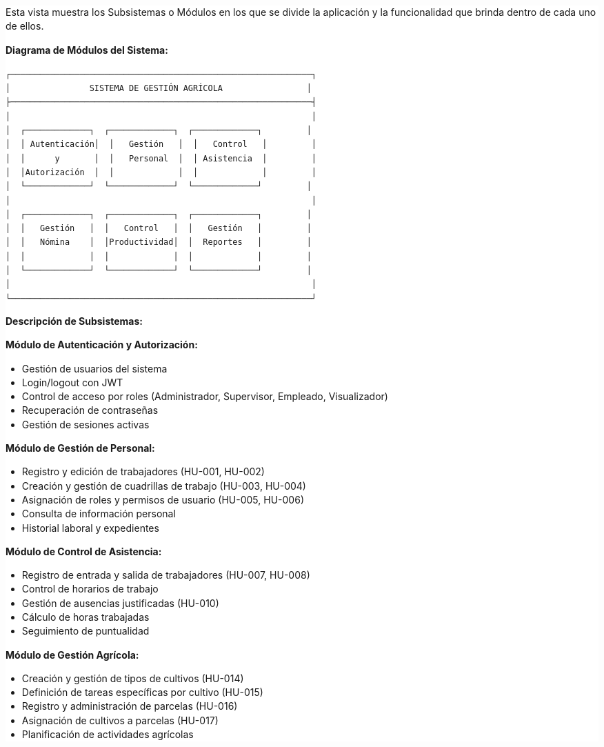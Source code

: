 Esta vista muestra los Subsistemas o Módulos en los que se divide la aplicación y la funcionalidad que brinda dentro de cada uno de ellos.

**Diagrama de Módulos del Sistema:**

```
┌─────────────────────────────────────────────────────────────┐
│                SISTEMA DE GESTIÓN AGRÍCOLA                 │
├─────────────────────────────────────────────────────────────┤
│                                                             │
│  ┌─────────────┐  ┌─────────────┐  ┌─────────────┐         │
│  │ Autenticación│  │   Gestión   │  │   Control   │         │
│  │      y       │  │   Personal  │  │ Asistencia  │         │
│  │Autorización  │  │             │  │             │         │
│  └─────────────┘  └─────────────┘  └─────────────┘         │
│                                                             │
│  ┌─────────────┐  ┌─────────────┐  ┌─────────────┐         │
│  │   Gestión   │  │   Control   │  │   Gestión   │         │
│  │   Nómina    │  │Productividad│  │  Reportes   │         │
│  │             │  │             │  │             │         │
│  └─────────────┘  └─────────────┘  └─────────────┘         │
│                                                             │
└─────────────────────────────────────────────────────────────┘
```

**Descripción de Subsistemas:**

**Módulo de Autenticación y Autorización:**
- Gestión de usuarios del sistema
- Login/logout con JWT
- Control de acceso por roles (Administrador, Supervisor, Empleado, Visualizador)
- Recuperación de contraseñas
- Gestión de sesiones activas

**Módulo de Gestión de Personal:**
- Registro y edición de trabajadores (HU-001, HU-002)
- Creación y gestión de cuadrillas de trabajo (HU-003, HU-004)
- Asignación de roles y permisos de usuario (HU-005, HU-006)
- Consulta de información personal
- Historial laboral y expedientes

**Módulo de Control de Asistencia:**
- Registro de entrada y salida de trabajadores (HU-007, HU-008)
- Control de horarios de trabajo
- Gestión de ausencias justificadas (HU-010)
- Cálculo de horas trabajadas
- Seguimiento de puntualidad

**Módulo de Gestión Agrícola:**
- Creación y gestión de tipos de cultivos (HU-014)
- Definición de tareas específicas por cultivo (HU-015)
- Registro y administración de parcelas (HU-016)
- Asignación de cultivos a parcelas (HU-017)
- Planificación de actividades agrícolas
